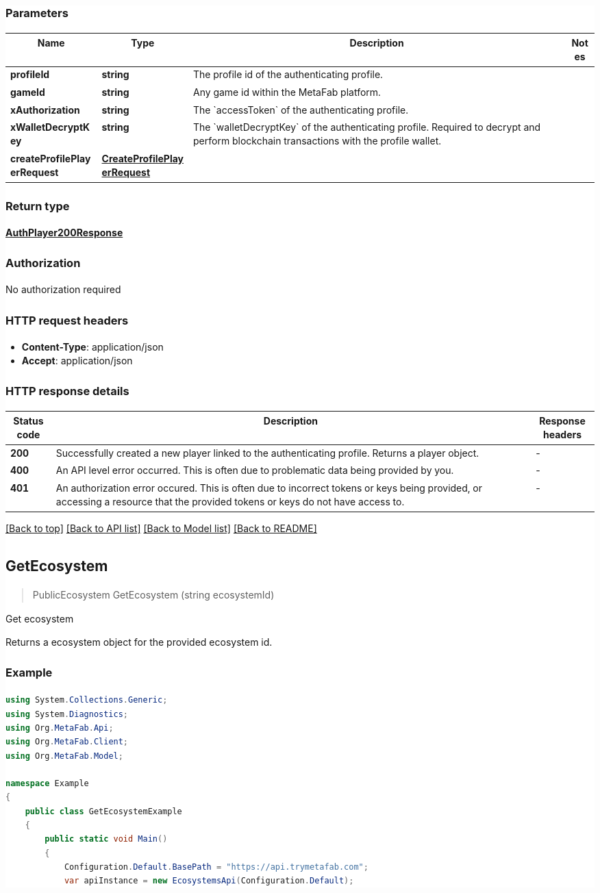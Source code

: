 ### Parameters


Name | Type | Description  | Notes
------------- | ------------- | ------------- | -------------
 **profileId** | **string**| The profile id of the authenticating profile. | 
 **gameId** | **string**| Any game id within the MetaFab platform. | 
 **xAuthorization** | **string**| The &#x60;accessToken&#x60; of the authenticating profile. | 
 **xWalletDecryptKey** | **string**| The &#x60;walletDecryptKey&#x60; of the authenticating profile. Required to decrypt and perform blockchain transactions with the profile wallet. | 
 **createProfilePlayerRequest** | [**CreateProfilePlayerRequest**](CreateProfilePlayerRequest.md)|  | 

### Return type

[**AuthPlayer200Response**](AuthPlayer200Response.md)

### Authorization

No authorization required

### HTTP request headers

- **Content-Type**: application/json
- **Accept**: application/json


### HTTP response details
| Status code | Description | Response headers |
|-------------|-------------|------------------|
| **200** | Successfully created a new player linked to the authenticating profile. Returns a player object. |  -  |
| **400** | An API level error occurred. This is often due to problematic data being provided by you. |  -  |
| **401** | An authorization error occured. This is often due to incorrect tokens or keys being provided, or accessing a resource that the provided tokens or keys do not have access to. |  -  |

[[Back to top]](#)
[[Back to API list]](../README.md#documentation-for-api-endpoints)
[[Back to Model list]](../README.md#documentation-for-models)
[[Back to README]](../README.md)


## GetEcosystem

> PublicEcosystem GetEcosystem (string ecosystemId)

Get ecosystem

Returns a ecosystem object for the provided ecosystem id.

### Example

```csharp
using System.Collections.Generic;
using System.Diagnostics;
using Org.MetaFab.Api;
using Org.MetaFab.Client;
using Org.MetaFab.Model;

namespace Example
{
    public class GetEcosystemExample
    {
        public static void Main()
        {
            Configuration.Default.BasePath = "https://api.trymetafab.com";
            var apiInstance = new EcosystemsApi(Configuration.Default);
```